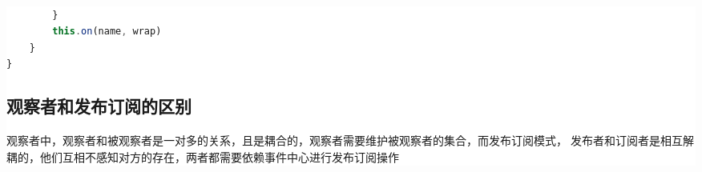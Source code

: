 ```js
        }
        this.on(name, wrap)
    }
}
```

## 观察者和发布订阅的区别
观察者中，观察者和被观察者是一对多的关系，且是耦合的，观察者需要维护被观察者的集合，而发布订阅模式，
发布者和订阅者是相互解耦的，他们互相不感知对方的存在，两者都需要依赖事件中心进行发布订阅操作